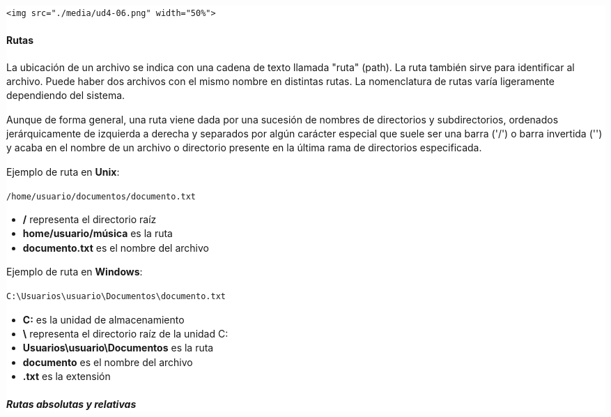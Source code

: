	<img src="./media/ud4-06.png" width="50%">

#### Rutas

La ubicación de un archivo se indica con una cadena de texto llamada "ruta" (path).
La ruta también sirve para identificar al archivo. Puede haber dos archivos con el mismo nombre en distintas rutas.
La nomenclatura de rutas varía ligeramente dependiendo del sistema.

Aunque de forma general, una ruta viene dada por una sucesión de nombres de directorios y subdirectorios, ordenados jerárquicamente de izquierda a derecha y separados por algún carácter especial que suele ser una barra ('/') o barra invertida ('\') y acaba en el nombre de un archivo o directorio presente en la última rama de directorios especificada.

Ejemplo de ruta en **Unix**:

```bash
/home/usuario/documentos/documento.txt
```

- **/** representa el directorio raíz
- **home/usuario/música** es la ruta
- **documento.txt** es el nombre del archivo

Ejemplo de ruta en **Windows**:

```bash
C:\Usuarios\usuario\Documentos\documento.txt
```

- **C:** es la unidad de almacenamiento
- **\\** representa el directorio raíz de la unidad C:
- **Usuarios\usuario\Documentos** es la ruta
- **documento** es el nombre del archivo
- **.txt** es la extensión

##### Rutas absolutas y relativas
